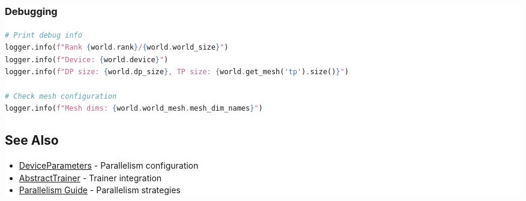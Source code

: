 ### Debugging

```python
# Print debug info
logger.info(f"Rank {world.rank}/{world.world_size}")
logger.info(f"Device: {world.device}")
logger.info(f"DP size: {world.dp_size}, TP size: {world.get_mesh('tp').size()}")

# Check mesh configuration
logger.info(f"Mesh dims: {world.world_mesh.mesh_dim_names}")
```

## See Also

- [DeviceParameters](../configuration/parameters.md#deviceparameters) - Parallelism configuration
- [AbstractTrainer](../trainers/abstract.md) - Trainer integration
- [Parallelism Guide](../../parallelism.md) - Parallelism strategies 